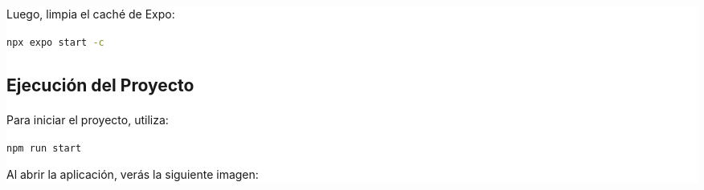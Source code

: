 Luego, limpia el caché de Expo:

```bash
npx expo start -c
```

## Ejecución del Proyecto

Para iniciar el proyecto, utiliza:

```bash
npm run start
```

Al abrir la aplicación, verás la siguiente imagen:
